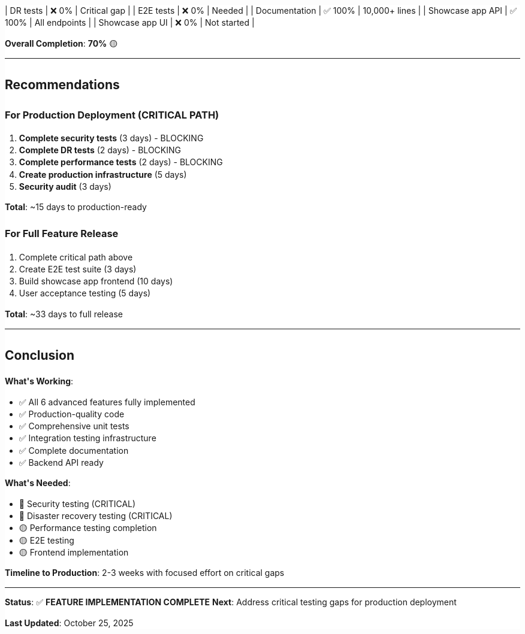 | DR tests | ❌ 0% | Critical gap |
| E2E tests | ❌ 0% | Needed |
| Documentation | ✅ 100% | 10,000+ lines |
| Showcase app API | ✅ 100% | All endpoints |
| Showcase app UI | ❌ 0% | Not started |

**Overall Completion**: **70%** 🟡

---

## Recommendations

### For Production Deployment (CRITICAL PATH)
1. **Complete security tests** (3 days) - BLOCKING
2. **Complete DR tests** (2 days) - BLOCKING
3. **Complete performance tests** (2 days) - BLOCKING
4. **Create production infrastructure** (5 days)
5. **Security audit** (3 days)

**Total**: ~15 days to production-ready

### For Full Feature Release
1. Complete critical path above
2. Create E2E test suite (3 days)
3. Build showcase app frontend (10 days)
4. User acceptance testing (5 days)

**Total**: ~33 days to full release

---

## Conclusion

**What's Working**:
- ✅ All 6 advanced features fully implemented
- ✅ Production-quality code
- ✅ Comprehensive unit tests
- ✅ Integration testing infrastructure
- ✅ Complete documentation
- ✅ Backend API ready

**What's Needed**:
- 🔴 Security testing (CRITICAL)
- 🔴 Disaster recovery testing (CRITICAL)
- 🟡 Performance testing completion
- 🟡 E2E testing
- 🟡 Frontend implementation

**Timeline to Production**: 2-3 weeks with focused effort on critical gaps

---

**Status**: ✅ **FEATURE IMPLEMENTATION COMPLETE**
**Next**: Address critical testing gaps for production deployment

**Last Updated**: October 25, 2025
